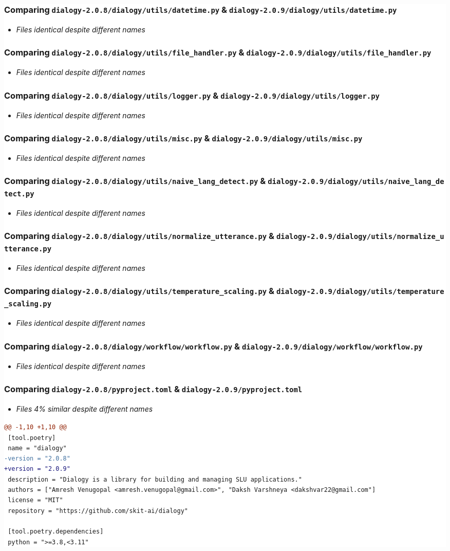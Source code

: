 ### Comparing `dialogy-2.0.8/dialogy/utils/datetime.py` & `dialogy-2.0.9/dialogy/utils/datetime.py`

 * *Files identical despite different names*

### Comparing `dialogy-2.0.8/dialogy/utils/file_handler.py` & `dialogy-2.0.9/dialogy/utils/file_handler.py`

 * *Files identical despite different names*

### Comparing `dialogy-2.0.8/dialogy/utils/logger.py` & `dialogy-2.0.9/dialogy/utils/logger.py`

 * *Files identical despite different names*

### Comparing `dialogy-2.0.8/dialogy/utils/misc.py` & `dialogy-2.0.9/dialogy/utils/misc.py`

 * *Files identical despite different names*

### Comparing `dialogy-2.0.8/dialogy/utils/naive_lang_detect.py` & `dialogy-2.0.9/dialogy/utils/naive_lang_detect.py`

 * *Files identical despite different names*

### Comparing `dialogy-2.0.8/dialogy/utils/normalize_utterance.py` & `dialogy-2.0.9/dialogy/utils/normalize_utterance.py`

 * *Files identical despite different names*

### Comparing `dialogy-2.0.8/dialogy/utils/temperature_scaling.py` & `dialogy-2.0.9/dialogy/utils/temperature_scaling.py`

 * *Files identical despite different names*

### Comparing `dialogy-2.0.8/dialogy/workflow/workflow.py` & `dialogy-2.0.9/dialogy/workflow/workflow.py`

 * *Files identical despite different names*

### Comparing `dialogy-2.0.8/pyproject.toml` & `dialogy-2.0.9/pyproject.toml`

 * *Files 4% similar despite different names*

```diff
@@ -1,10 +1,10 @@
 [tool.poetry]
 name = "dialogy"
-version = "2.0.8"
+version = "2.0.9"
 description = "Dialogy is a library for building and managing SLU applications."
 authors = ["Amresh Venugopal <amresh.venugopal@gmail.com>", "Daksh Varshneya <dakshvar22@gmail.com"]
 license = "MIT"
 repository = "https://github.com/skit-ai/dialogy"
 
 [tool.poetry.dependencies]
 python = ">=3.8,<3.11"
```
